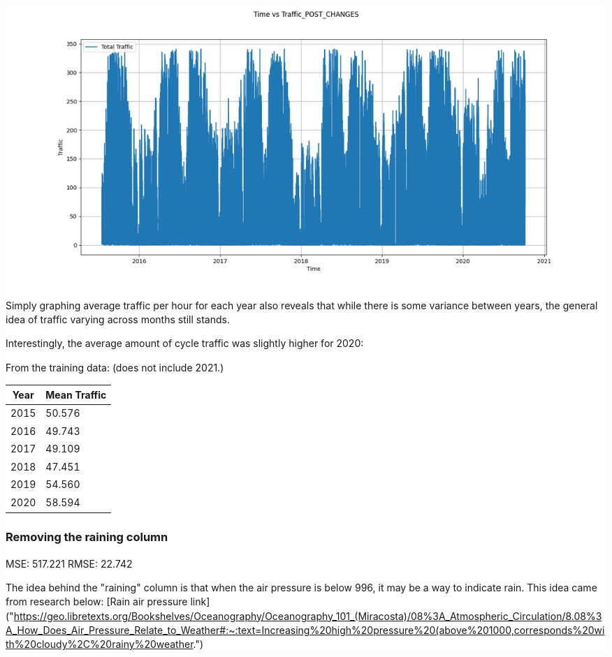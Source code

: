 ![FloridaDanmarksplass vs time](figs/timeVStraffic_POST_CHANGES.png)

Simply graphing average traffic per hour for each year also reveals that while there is some variance between years, the general idea of traffic varying across months still stands.

Interestingly, the average amount of cycle traffic was slightly higher for 2020:

From the training data: (does not include 2021.)

| Year | Mean Traffic |
|------|--------------|
| 2015 | 50.576    |
| 2016 | 49.743    |
| 2017 | 49.109    |
| 2018 | 47.451    |
| 2019 | 54.560    |
| 2020 | 58.594    |


### Removing the raining column

MSE: 517.221
RMSE: 22.742

The idea behind the "raining" column is that when the air pressure is below 996, it may be a way to indicate rain.
This idea came from research below:
[Rain air pressure link]("https://geo.libretexts.org/Bookshelves/Oceanography/Oceanography_101_(Miracosta)/08%3A_Atmospheric_Circulation/8.08%3A_How_Does_Air_Pressure_Relate_to_Weather#:~:text=Increasing%20high%20pressure%20(above%201000,corresponds%20with%20cloudy%2C%20rainy%20weather.")
